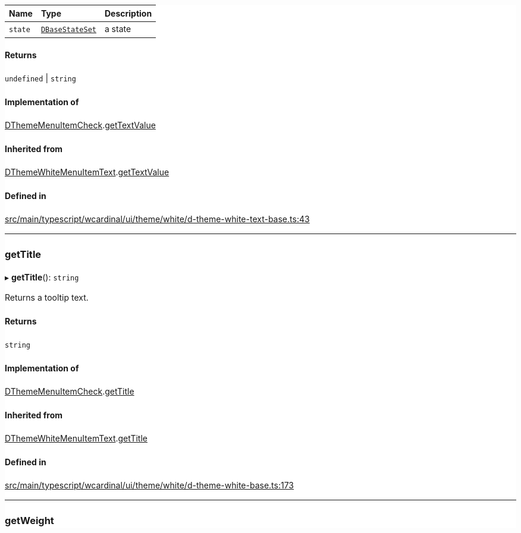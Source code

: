 | Name | Type | Description |
| :------ | :------ | :------ |
| `state` | [`DBaseStateSet`](../interfaces/DBaseStateSet.md) | a state |

#### Returns

`undefined` \| `string`

#### Implementation of

[DThemeMenuItemCheck](../interfaces/DThemeMenuItemCheck.md).[getTextValue](../interfaces/DThemeMenuItemCheck.md#gettextvalue)

#### Inherited from

[DThemeWhiteMenuItemText](DThemeWhiteMenuItemText.md).[getTextValue](DThemeWhiteMenuItemText.md#gettextvalue)

#### Defined in

[src/main/typescript/wcardinal/ui/theme/white/d-theme-white-text-base.ts:43](https://github.com/winter-cardinal/winter-cardinal-ui/blob/v0.227.0/src/main/typescript/wcardinal/ui/theme/white/d-theme-white-text-base.ts#L43)

___

### getTitle

▸ **getTitle**(): `string`

Returns a tooltip text.

#### Returns

`string`

#### Implementation of

[DThemeMenuItemCheck](../interfaces/DThemeMenuItemCheck.md).[getTitle](../interfaces/DThemeMenuItemCheck.md#gettitle)

#### Inherited from

[DThemeWhiteMenuItemText](DThemeWhiteMenuItemText.md).[getTitle](DThemeWhiteMenuItemText.md#gettitle)

#### Defined in

[src/main/typescript/wcardinal/ui/theme/white/d-theme-white-base.ts:173](https://github.com/winter-cardinal/winter-cardinal-ui/blob/v0.227.0/src/main/typescript/wcardinal/ui/theme/white/d-theme-white-base.ts#L173)

___

### getWeight
